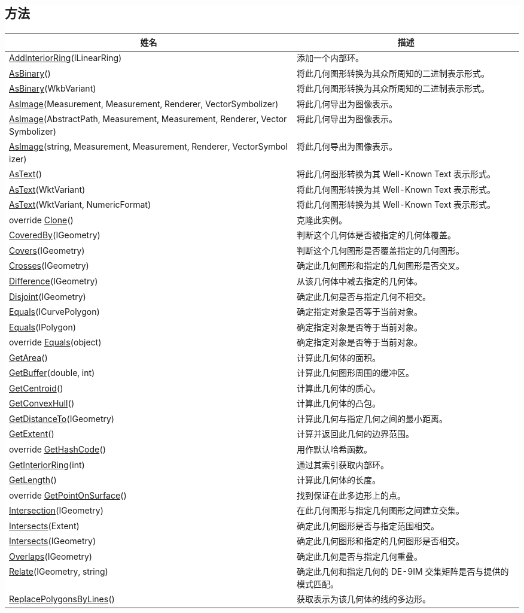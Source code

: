 ## 方法

| 姓名 | 描述 |
| --- | --- |
| [AddInteriorRing](../../aspose.gis.geometries/polygon/addinteriorring/)(ILinearRing) | 添加一个内部环。 |
| [AsBinary](../../aspose.gis.geometries/geometry/asbinary/)() | 将此几何图形转换为其众所周知的二进制表示形式。 |
| [AsBinary](../../aspose.gis.geometries/geometry/asbinary/)(WkbVariant) | 将此几何图形转换为其众所周知的二进制表示形式。 |
| [AsImage](../../aspose.gis.geometries/geometry/asimage/)(Measurement, Measurement, Renderer, VectorSymbolizer) | 将此几何导出为图像表示。 |
| [AsImage](../../aspose.gis.geometries/geometry/asimage/)(AbstractPath, Measurement, Measurement, Renderer, VectorSymbolizer) | 将此几何导出为图像表示。 |
| [AsImage](../../aspose.gis.geometries/geometry/asimage/)(string, Measurement, Measurement, Renderer, VectorSymbolizer) | 将此几何导出为图像表示。 |
| [AsText](../../aspose.gis.geometries/geometry/astext/)() | 将此几何图形转换为其 Well-Known Text 表示形式。 |
| [AsText](../../aspose.gis.geometries/geometry/astext/)(WktVariant) | 将此几何图形转换为其 Well-Known Text 表示形式。 |
| [AsText](../../aspose.gis.geometries/geometry/astext/)(WktVariant, NumericFormat) | 将此几何图形转换为其 Well-Known Text 表示形式。 |
| override [Clone](../../aspose.gis.geometries/polygon/clone/)() | 克隆此实例。 |
| [CoveredBy](../../aspose.gis.geometries/geometry/coveredby/)(IGeometry) | 判断这个几何体是否被指定的几何体覆盖。 |
| [Covers](../../aspose.gis.geometries/geometry/covers/)(IGeometry) | 判断这个几何图形是否覆盖指定的几何图形。 |
| [Crosses](../../aspose.gis.geometries/geometry/crosses/)(IGeometry) | 确定此几何图形和指定的几何图形是否交叉。 |
| [Difference](../../aspose.gis.geometries/geometry/difference/)(IGeometry) | 从该几何体中减去指定的几何体。 |
| [Disjoint](../../aspose.gis.geometries/geometry/disjoint/)(IGeometry) | 确定此几何是否与指定几何不相交。 |
| [Equals](../../aspose.gis.geometries/polygon/equals/#equals)(ICurvePolygon) | 确定指定对象是否等于当前对象。 |
| [Equals](../../aspose.gis.geometries/polygon/equals/#equals_1)(IPolygon) | 确定指定对象是否等于当前对象。 |
| override [Equals](../../aspose.gis.geometries/polygon/equals/#equals_2)(object) | 确定指定对象是否等于当前对象。 |
| [GetArea](../../aspose.gis.geometries/geometry/getarea/)() | 计算此几何体的面积。 |
| [GetBuffer](../../aspose.gis.geometries/geometry/getbuffer/)(double, int) | 计算此几何图形周围的缓冲区。 |
| [GetCentroid](../../aspose.gis.geometries/geometry/getcentroid/)() | 计算此几何体的质心。 |
| [GetConvexHull](../../aspose.gis.geometries/geometry/getconvexhull/)() | 计算此几何体的凸包。 |
| [GetDistanceTo](../../aspose.gis.geometries/geometry/getdistanceto/)(IGeometry) | 计算此几何与指定几何之间的最小距离。 |
| [GetExtent](../../aspose.gis.geometries/geometry/getextent/)() | 计算并返回此几何的边界范围。 |
| override [GetHashCode](../../aspose.gis.geometries/polygon/gethashcode/)() | 用作默认哈希函数。 |
| [GetInteriorRing](../../aspose.gis.geometries/polygon/getinteriorring/)(int) | 通过其索引获取内部环。 |
| [GetLength](../../aspose.gis.geometries/geometry/getlength/)() | 计算此几何体的长度。 |
| override [GetPointOnSurface](../../aspose.gis.geometries/polygon/getpointonsurface/)() | 找到保证在此多边形上的点。 |
| [Intersection](../../aspose.gis.geometries/geometry/intersection/)(IGeometry) | 在此几何图形与指定几何图形之间建立交集。 |
| [Intersects](../../aspose.gis.geometries/geometry/intersects/)(Extent) | 确定此几何图形是否与指定范围相交。 |
| [Intersects](../../aspose.gis.geometries/geometry/intersects/)(IGeometry) | 确定此几何图形和指定的几何图形是否相交。 |
| [Overlaps](../../aspose.gis.geometries/geometry/overlaps/)(IGeometry) | 确定此几何是否与指定几何重叠。 |
| [Relate](../../aspose.gis.geometries/geometry/relate/)(IGeometry, string) | 确定此几何和指定几何的 DE-9IM 交集矩阵是否与提供的模式匹配。 |
| [ReplacePolygonsByLines](../../aspose.gis.geometries/geometry/replacepolygonsbylines/)() | 获取表示为该几何体的线的多边形。 |